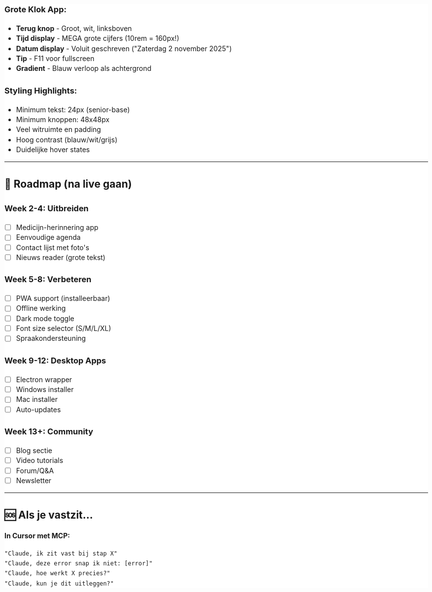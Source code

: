 ### Grote Klok App:
- **Terug knop** - Groot, wit, linksboven
- **Tijd display** - MEGA grote cijfers (10rem = 160px!)
- **Datum display** - Voluit geschreven ("Zaterdag 2 november 2025")
- **Tip** - F11 voor fullscreen
- **Gradient** - Blauw verloop als achtergrond

### Styling Highlights:
- Minimum tekst: 24px (senior-base)
- Minimum knoppen: 48x48px
- Veel witruimte en padding
- Hoog contrast (blauw/wit/grijs)
- Duidelijke hover states

---

## 🔮 Roadmap (na live gaan)

### Week 2-4: Uitbreiden
- [ ] Medicijn-herinnering app
- [ ] Eenvoudige agenda
- [ ] Contact lijst met foto's
- [ ] Nieuws reader (grote tekst)

### Week 5-8: Verbeteren
- [ ] PWA support (installeerbaar)
- [ ] Offline werking
- [ ] Dark mode toggle
- [ ] Font size selector (S/M/L/XL)
- [ ] Spraakondersteuning

### Week 9-12: Desktop Apps
- [ ] Electron wrapper
- [ ] Windows installer
- [ ] Mac installer
- [ ] Auto-updates

### Week 13+: Community
- [ ] Blog sectie
- [ ] Video tutorials
- [ ] Forum/Q&A
- [ ] Newsletter

---

## 🆘 Als je vastzit...

**In Cursor met MCP:**
```
"Claude, ik zit vast bij stap X"
"Claude, deze error snap ik niet: [error]"
"Claude, hoe werkt X precies?"
"Claude, kun je dit uitleggen?"
```
